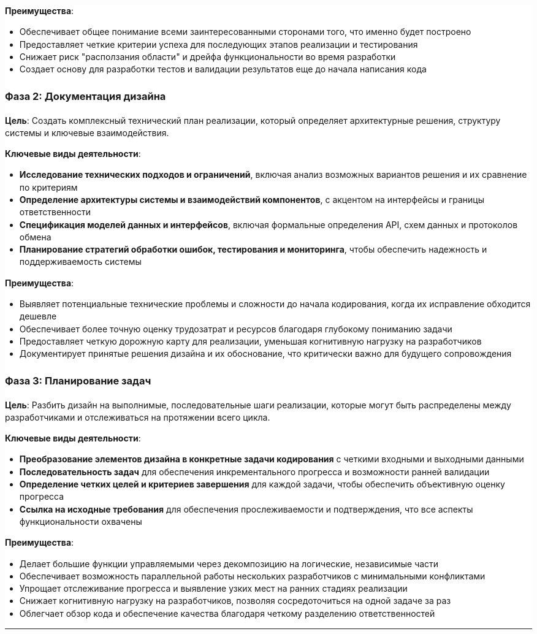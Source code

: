 **Преимущества**:

- Обеспечивает общее понимание всеми заинтересованными сторонами того, что именно будет построено
- Предоставляет четкие критерии успеха для последующих этапов реализации и тестирования
- Снижает риск "расползания области" и дрейфа функциональности во время разработки
- Создает основу для разработки тестов и валидации результатов еще до начала написания кода

### Фаза 2: Документация дизайна

**Цель**: Создать комплексный технический план реализации, который определяет архитектурные решения, структуру системы и ключевые взаимодействия.

**Ключевые виды деятельности**:

- **Исследование технических подходов и ограничений**, включая анализ возможных вариантов решения и их сравнение по критериям
- **Определение архитектуры системы и взаимодействий компонентов**, с акцентом на интерфейсы и границы ответственности
- **Спецификация моделей данных и интерфейсов**, включая формальные определения API, схем данных и протоколов обмена
- **Планирование стратегий обработки ошибок, тестирования и мониторинга**, чтобы обеспечить надежность и поддерживаемость системы

**Преимущества**:

- Выявляет потенциальные технические проблемы и сложности до начала кодирования, когда их исправление обходится дешевле
- Обеспечивает более точную оценку трудозатрат и ресурсов благодаря глубокому пониманию задачи
- Предоставляет четкую дорожную карту для реализации, уменьшая когнитивную нагрузку на разработчиков
- Документирует принятые решения дизайна и их обоснование, что критически важно для будущего сопровождения

### Фаза 3: Планирование задач

**Цель**: Разбить дизайн на выполнимые, последовательные шаги реализации, которые могут быть распределены между разработчиками и отслеживаться на протяжении всего цикла.

**Ключевые виды деятельности**:

- **Преобразование элементов дизайна в конкретные задачи кодирования** с четкими входными и выходными данными
- **Последовательность задач** для обеспечения инкрементального прогресса и возможности ранней валидации
- **Определение четких целей и критериев завершения** для каждой задачи, чтобы обеспечить объективную оценку прогресса
- **Ссылка на исходные требования** для обеспечения прослеживаемости и подтверждения, что все аспекты функциональности охвачены

**Преимущества**:

- Делает большие функции управляемыми через декомпозицию на логические, независимые части
- Обеспечивает возможность параллельной работы нескольких разработчиков с минимальными конфликтами
- Упрощает отслеживание прогресса и выявление узких мест на ранних стадиях реализации
- Снижает когнитивную нагрузку на разработчиков, позволяя сосредоточиться на одной задаче за раз
- Облегчает обзор кода и обеспечение качества благодаря четкому разделению ответственностей

---